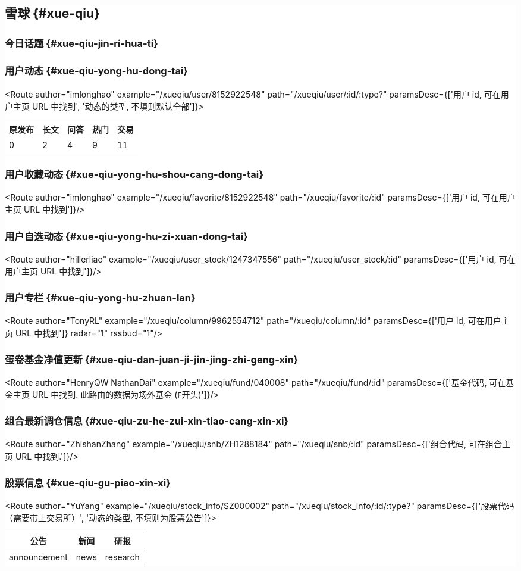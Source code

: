 </Route>

## 雪球 {#xue-qiu}

### 今日话题 {#xue-qiu-jin-ri-hua-ti}

<Route author="nczitzk" example="/xueqiu/today" path="/xueqiu/today"/>

### 用户动态 {#xue-qiu-yong-hu-dong-tai}

<Route author="imlonghao" example="/xueqiu/user/8152922548" path="/xueqiu/user/:id/:type?" paramsDesc={['用户 id, 可在用户主页 URL 中找到', '动态的类型, 不填则默认全部']}>

| 原发布 | 长文 | 问答 | 热门 | 交易 |
| ------ | ---- | ---- | ---- | ---- |
| 0      | 2    | 4    | 9    | 11   |

</Route>

### 用户收藏动态 {#xue-qiu-yong-hu-shou-cang-dong-tai}

<Route author="imlonghao" example="/xueqiu/favorite/8152922548" path="/xueqiu/favorite/:id" paramsDesc={['用户 id, 可在用户主页 URL 中找到']}/>

### 用户自选动态 {#xue-qiu-yong-hu-zi-xuan-dong-tai}

<Route author="hillerliao" example="/xueqiu/user_stock/1247347556" path="/xueqiu/user_stock/:id" paramsDesc={['用户 id, 可在用户主页 URL 中找到']}/>

### 用户专栏 {#xue-qiu-yong-hu-zhuan-lan}

<Route author="TonyRL" example="/xueqiu/column/9962554712" path="/xueqiu/column/:id" paramsDesc={['用户 id, 可在用户主页 URL 中找到']} radar="1" rssbud="1"/>

### 蛋卷基金净值更新 {#xue-qiu-dan-juan-ji-jin-jing-zhi-geng-xin}

<Route author="HenryQW NathanDai" example="/xueqiu/fund/040008" path="/xueqiu/fund/:id" paramsDesc={['基金代码, 可在基金主页 URL 中找到. 此路由的数据为场外基金 (`F`开头)']}/>

### 组合最新调仓信息 {#xue-qiu-zu-he-zui-xin-tiao-cang-xin-xi}

<Route author="ZhishanZhang" example="/xueqiu/snb/ZH1288184" path="/xueqiu/snb/:id" paramsDesc={['组合代码, 可在组合主页 URL 中找到.']}/>

### 股票信息 {#xue-qiu-gu-piao-xin-xi}

<Route author="YuYang" example="/xueqiu/stock_info/SZ000002" path="/xueqiu/stock_info/:id/:type?" paramsDesc={['股票代码（需要带上交易所）', '动态的类型, 不填则为股票公告']}>

| 公告         | 新闻 | 研报     |
| ------------ | ---- | -------- |
| announcement | news | research |

